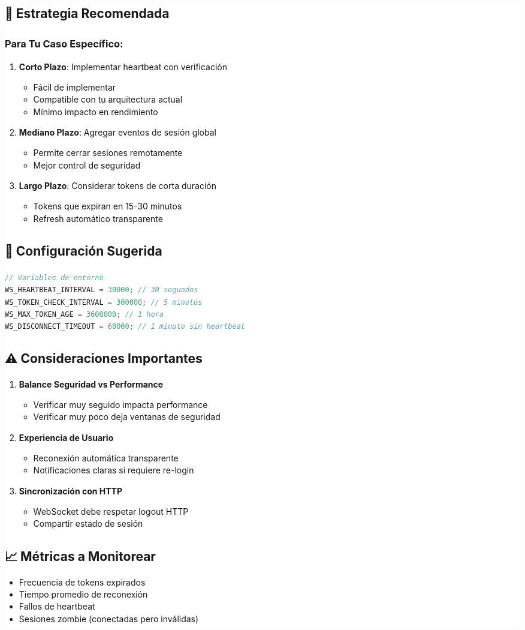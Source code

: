 ## 🎯 Estrategia Recomendada

### Para Tu Caso Específico:

1. **Corto Plazo**: Implementar heartbeat con verificación

   - Fácil de implementar
   - Compatible con tu arquitectura actual
   - Mínimo impacto en rendimiento

2. **Mediano Plazo**: Agregar eventos de sesión global

   - Permite cerrar sesiones remotamente
   - Mejor control de seguridad

3. **Largo Plazo**: Considerar tokens de corta duración
   - Tokens que expiran en 15-30 minutos
   - Refresh automático transparente

## 🔧 Configuración Sugerida

```javascript
// Variables de entorno
WS_HEARTBEAT_INTERVAL = 30000; // 30 segundos
WS_TOKEN_CHECK_INTERVAL = 300000; // 5 minutos
WS_MAX_TOKEN_AGE = 3600000; // 1 hora
WS_DISCONNECT_TIMEOUT = 60000; // 1 minuto sin heartbeat
```

## ⚠️ Consideraciones Importantes

1. **Balance Seguridad vs Performance**

   - Verificar muy seguido impacta performance
   - Verificar muy poco deja ventanas de seguridad

2. **Experiencia de Usuario**

   - Reconexión automática transparente
   - Notificaciones claras si requiere re-login

3. **Sincronización con HTTP**
   - WebSocket debe respetar logout HTTP
   - Compartir estado de sesión

## 📈 Métricas a Monitorear

- Frecuencia de tokens expirados
- Tiempo promedio de reconexión
- Fallos de heartbeat
- Sesiones zombie (conectadas pero inválidas)
